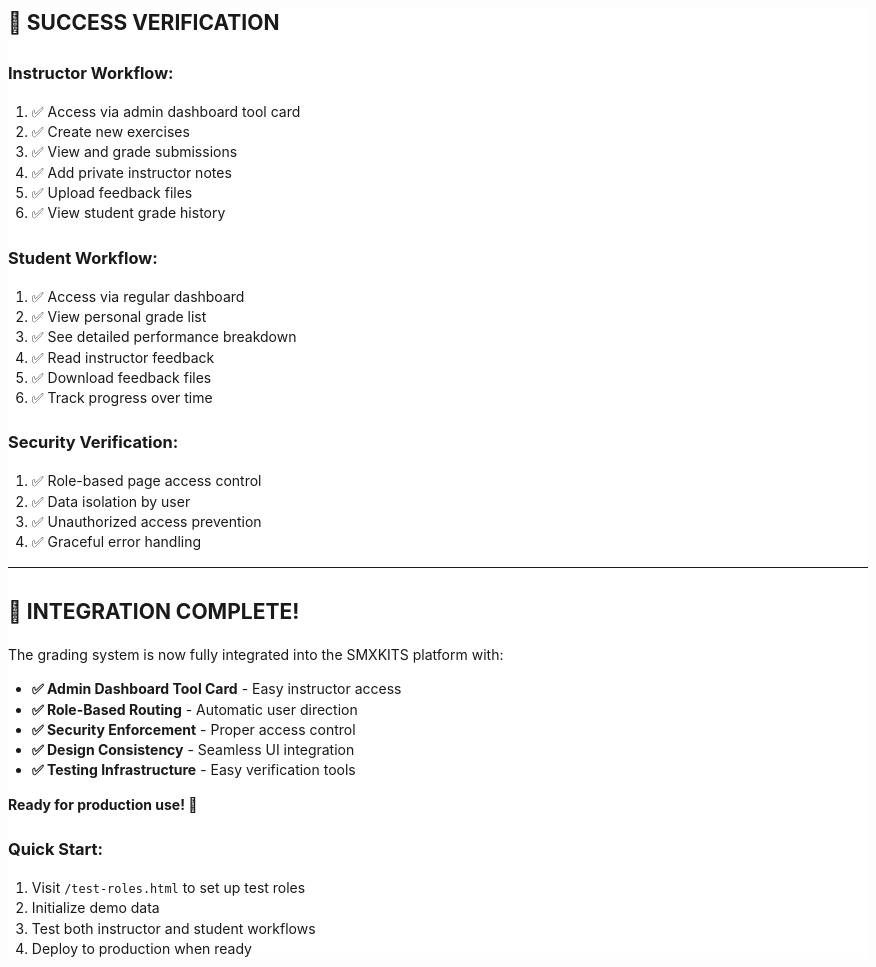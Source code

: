 ## 🎯 SUCCESS VERIFICATION

### **Instructor Workflow:**
1. ✅ Access via admin dashboard tool card
2. ✅ Create new exercises
3. ✅ View and grade submissions
4. ✅ Add private instructor notes
5. ✅ Upload feedback files
6. ✅ View student grade history

### **Student Workflow:**
1. ✅ Access via regular dashboard
2. ✅ View personal grade list
3. ✅ See detailed performance breakdown
4. ✅ Read instructor feedback
5. ✅ Download feedback files
6. ✅ Track progress over time

### **Security Verification:**
1. ✅ Role-based page access control
2. ✅ Data isolation by user
3. ✅ Unauthorized access prevention
4. ✅ Graceful error handling

---

## 🎉 INTEGRATION COMPLETE!

The grading system is now fully integrated into the SMXKITS platform with:

- **✅ Admin Dashboard Tool Card** - Easy instructor access
- **✅ Role-Based Routing** - Automatic user direction
- **✅ Security Enforcement** - Proper access control
- **✅ Design Consistency** - Seamless UI integration
- **✅ Testing Infrastructure** - Easy verification tools

**Ready for production use! 🚀**

### Quick Start:
1. Visit `/test-roles.html` to set up test roles
2. Initialize demo data
3. Test both instructor and student workflows
4. Deploy to production when ready